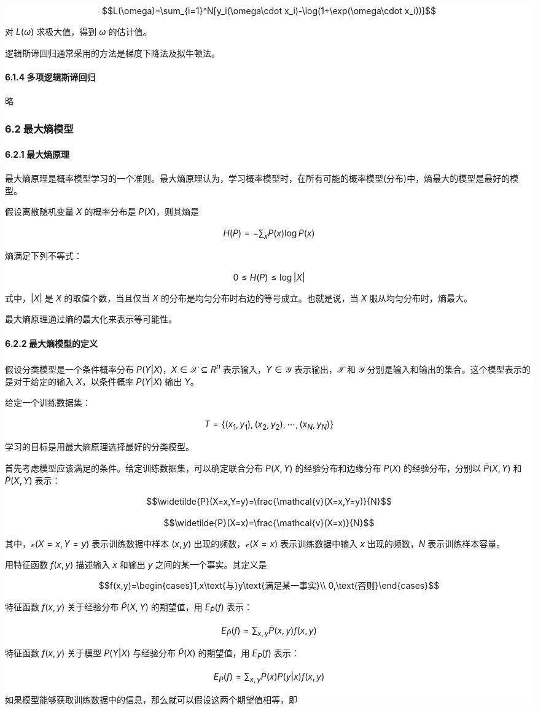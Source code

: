 $$L(\omega)=\sum_{i=1}^N[y_i(\omega\cdot x_i)-\log(1+\exp(\omega\cdot x_i))]$$

对 $L(\omega)$ 求极大值，得到 $\omega$ 的估计值。

逻辑斯谛回归通常采用的方法是梯度下降法及拟牛顿法。

#### 6.1.4 多项逻辑斯谛回归

略

### 6.2 最大熵模型

#### 6.2.1 最大熵原理

最大熵原理是概率模型学习的一个准则。最大熵原理认为，学习概率模型时，在所有可能的概率模型(分布)中，熵最大的模型是最好的模型。

假设离散随机变量 $X$ 的概率分布是 $P(X)$，则其熵是

$$H(P)=-\sum_x P(x)\log P(x)$$

熵满足下列不等式：

$$0 \leq H(P) \leq \log\vert X \vert$$

式中，$\vert X \vert$ 是 $X$ 的取值个数，当且仅当 $X$ 的分布是均匀分布时右边的等号成立。也就是说，当 $X$ 服从均匀分布时，熵最大。

最大熵原理通过熵的最大化来表示等可能性。

#### 6.2.2 最大熵模型的定义

假设分类模型是一个条件概率分布 $P(Y \vert X)$，$X \in \mathcal{X} \subseteq R^n$ 表示输入，$Y \in \mathcal{Y}$ 表示输出，$\mathcal{X}$ 和 $\mathcal{Y}$ 分别是输入和输出的集合。这个模型表示的是对于给定的输入 $X$，以条件概率 $P(Y \vert X)$ 输出 $Y$。

给定一个训练数据集：

$$T=\{(x_1,y_1),(x_2,y_2),\cdots,(x_N,y_N)\}$$

学习的目标是用最大熵原理选择最好的分类模型。

首先考虑模型应该满足的条件。给定训练数据集，可以确定联合分布 $P(X,Y)$ 的经验分布和边缘分布 $P(X)$ 的经验分布，分别以 $\widetilde{P}(X,Y)$ 和 $\widetilde{P}(X,Y)$ 表示：

$$\widetilde{P}(X=x,Y=y)=\frac{\mathcal{v}(X=x,Y=y)}{N}$$

$$\widetilde{P}(X=x)=\frac{\mathcal{v}(X=x)}{N}$$

其中，$\mathcal{v}(X=x,Y=y)$ 表示训练数据中样本 $(x,y)$ 出现的频数，$\mathcal{v}(X=x)$ 表示训练数据中输入 $x$ 出现的频数，$N$ 表示训练样本容量。

用特征函数 $f(x,y)$ 描述输入 $x$ 和输出 $y$ 之间的某一个事实。其定义是

$$f(x,y)=\begin{cases}1,x\text{与}y\text{满足某一事实}\\ 0,\text{否则}\end{cases}$$

特征函数 $f(x,y)$ 关于经验分布 $\widetilde{P}(X,Y)$ 的期望值，用 $E_{\widetilde P}(f)$ 表示：

$$E_{\hat P}(f)=\sum_{x,y}\widetilde{P}(x,y)f(x,y)$$

特征函数 $f(x,y)$ 关于模型 $P(Y \vert X)$ 与经验分布 $\widetilde{P}(X)$ 的期望值，用 $E_P(f)$ 表示：

$$E_P(f)=\sum_{x,y}\widetilde{P}(x)P(y \vert x)f(x,y)$$

如果模型能够获取训练数据中的信息，那么就可以假设这两个期望值相等，即
